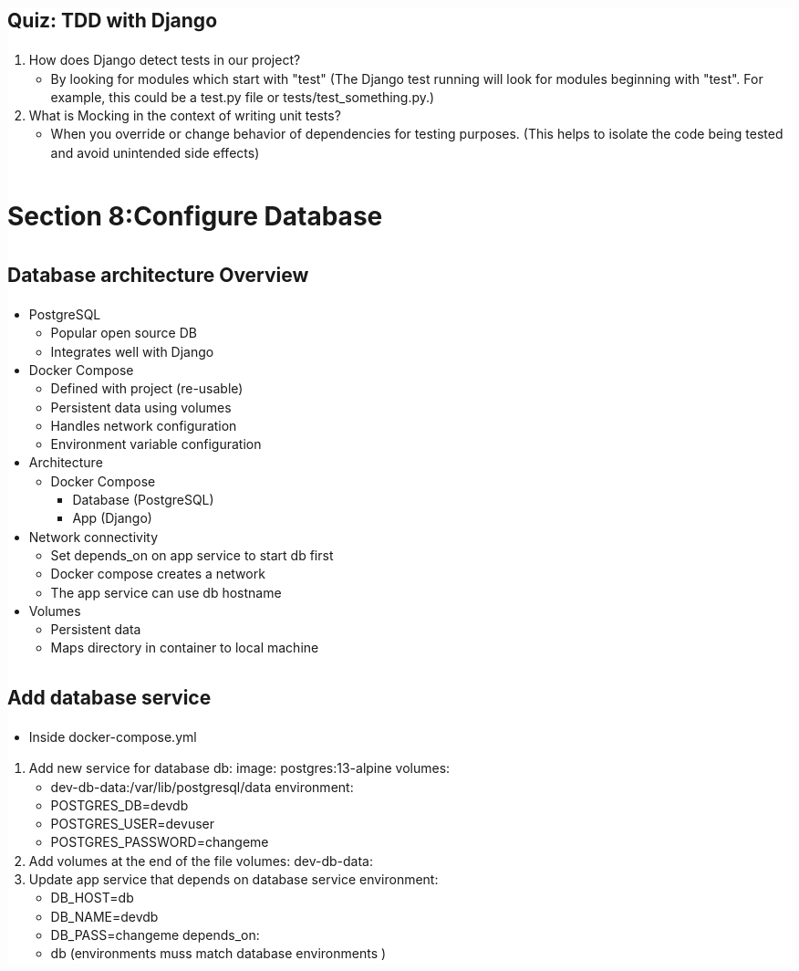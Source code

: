 ## Quiz: TDD with Django

1. How does Django detect tests in our project?
    - By looking for modules which start with "test" (The Django test running will look for modules beginning with "test". For example, this could be a test.py file or tests/test_something.py.)
2. What is Mocking in the context of writing unit tests?
    - When you override or change behavior of dependencies for testing purposes. (This helps to isolate the code being tested and avoid unintended side effects)

# Section 8:Configure Database

## Database architecture Overview

- PostgreSQL
  - Popular open source DB
  - Integrates well with Django
- Docker Compose
  - Defined with project (re-usable)
  - Persistent data using volumes
  - Handles network configuration
  - Environment variable configuration
- Architecture
  - Docker Compose
    - Database (PostgreSQL)
    - App (Django)
- Network connectivity
  - Set depends_on on app service to start db first
  - Docker compose creates a network
  - The app service can use db hostname
- Volumes
  - Persistent data
  - Maps directory in container to local machine

## Add database service

- Inside docker-compose.yml

1. Add new service for database
     db:
    image: postgres:13-alpine
    volumes:
      - dev-db-data:/var/lib/postgresql/data
    environment:
      - POSTGRES_DB=devdb
      - POSTGRES_USER=devuser
      - POSTGRES_PASSWORD=changeme
2. Add volumes at the end of the file
    volumes:
        dev-db-data:
3. Update app service that depends on database service
    environment:
      - DB_HOST=db
      - DB_NAME=devdb
      - DB_PASS=changeme
    depends_on:
      - db
    (environments muss match database environments )
